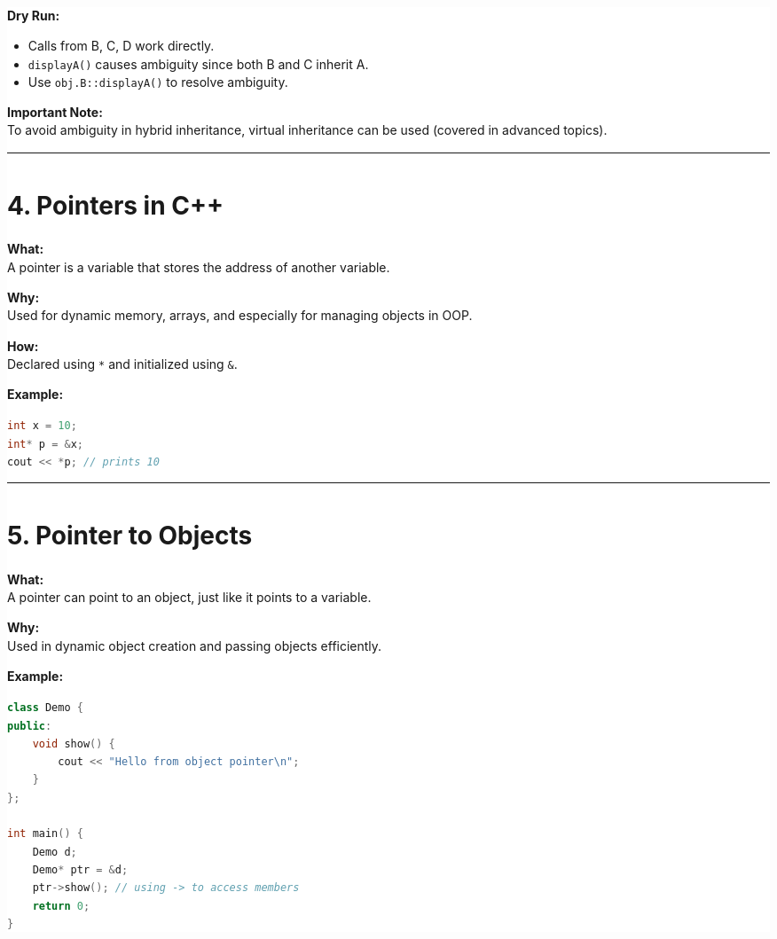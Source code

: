 **Dry Run:**  
- Calls from B, C, D work directly.  
- `displayA()` causes ambiguity since both B and C inherit A.  
- Use `obj.B::displayA()` to resolve ambiguity.

**Important Note:**  
To avoid ambiguity in hybrid inheritance, virtual inheritance can be used (covered in advanced topics).

---

# 4. Pointers in C++

**What:**  
A pointer is a variable that stores the address of another variable.

**Why:**  
Used for dynamic memory, arrays, and especially for managing objects in OOP.

**How:**  
Declared using `*` and initialized using `&`.

**Example:**
```cpp
int x = 10;
int* p = &x;
cout << *p; // prints 10
```

---

# 5. Pointer to Objects

**What:**  
A pointer can point to an object, just like it points to a variable.

**Why:**  
Used in dynamic object creation and passing objects efficiently.

**Example:**
```cpp
class Demo {
public:
    void show() {
        cout << "Hello from object pointer\n";
    }
};

int main() {
    Demo d;
    Demo* ptr = &d;
    ptr->show(); // using -> to access members
    return 0;
}
```

